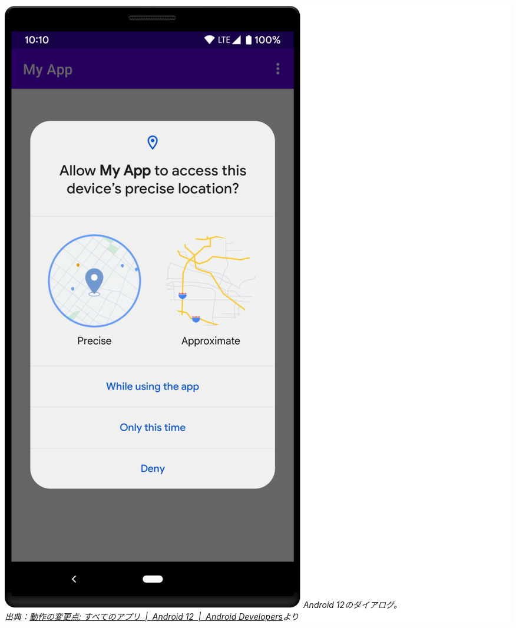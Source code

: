 ![Android 12のダイアログ](approximate-location-full-prompt.svg)
*Android 12のダイアログ。<br>
出典：[動作の変更点: すべてのアプリ  |  Android 12  |  Android Developers](https://developer.android.com/about/versions/12/behavior-changes-all?hl=ja)より*
